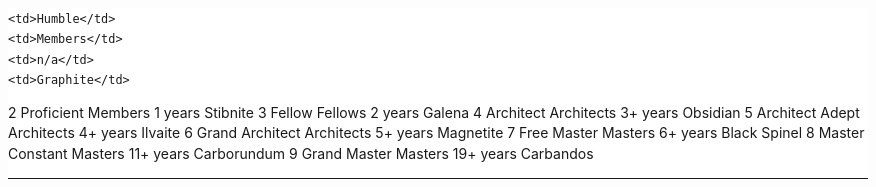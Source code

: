 	<td>Humble</td>
	<td>Members</td>
	<td>n/a</td>
	<td>Graphite</td>
</tr>
<tr class="fragment">
	<td>2</td>
	<td>Proficient</td>
	<td>Members</td>
	<td>1 years</td>
	<td>Stibnite</td>
</tr>
<tr class="fragment">
	<td>3</td>
	<td>Fellow</td>
	<td>Fellows</td>
	<td>2 years</td>
	<td>Galena</td>
</tr>
<tr class="fragment">
	<td>4</td>
	<td>Architect</td>
	<td>Architects</td>
	<td>3+ years</td>
	<td>Obsidian</td>
</tr>
<tr class="fragment">
	<td>5</td>
	<td>Architect Adept</td>
	<td>Architects</td>
	<td>4+ years</td>
	<td>Ilvaite</td>
</tr>
<tr class="fragment">
	<td>6</td>
	<td>Grand Architect</td>
	<td>Architects</td>
	<td>5+ years</td>
	<td>Magnetite</td>
</tr>
<tr class="fragment">
	<td>7</td>
	<td>Free Master</td>
	<td>Masters</td>
	<td>6+ years</td>
	<td>Black Spinel</td>
</tr>
<tr class="fragment">
	<td>8</td>
	<td>Master Constant</td>
	<td>Masters</td>
	<td>11+ years</td>
	<td>Carborundum</td>
</tr>
<tr class="fragment">
	<td>9</td>
	<td>Grand Master</td>
	<td>Masters</td>
	<td>19+ years</td>
	<td>Carbandos</td>
</tr>
</table>

---